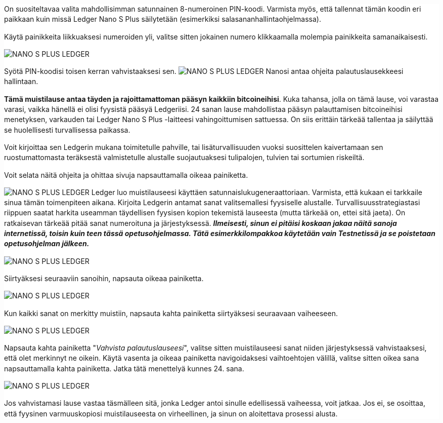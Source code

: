 On suositeltavaa valita mahdollisimman satunnainen 8-numeroinen PIN-koodi. Varmista myös, että tallennat tämän koodin eri paikkaan kuin missä Ledger Nano S Plus säilytetään (esimerkiksi salasananhallintaohjelmassa).

Käytä painikkeita liikkuaksesi numeroiden yli, valitse sitten jokainen numero klikkaamalla molempia painikkeita samanaikaisesti.

![NANO S PLUS LEDGER](assets/notext/08.webp)

Syötä PIN-koodisi toisen kerran vahvistaaksesi sen.
![NANO S PLUS LEDGER](assets/notext/09.webp)
Nanosi antaa ohjeita palautuslausekkeesi hallintaan.

**Tämä muistilause antaa täyden ja rajoittamattoman pääsyn kaikkiin bitcoineihisi**. Kuka tahansa, jolla on tämä lause, voi varastaa varasi, vaikka hänellä ei olisi fyysistä pääsyä Ledgeriisi. 24 sanan lause mahdollistaa pääsyn palauttamisen bitcoineihisi menetyksen, varkauden tai Ledger Nano S Plus -laitteesi vahingoittumisen sattuessa. On siis erittäin tärkeää tallentaa ja säilyttää se huolellisesti turvallisessa paikassa.

Voit kirjoittaa sen Ledgerin mukana toimitetulle pahville, tai lisäturvallisuuden vuoksi suosittelen kaivertamaan sen ruostumattomasta teräksestä valmistetulle alustalle suojautuaksesi tulipalojen, tulvien tai sortumien riskeiltä.

Voit selata näitä ohjeita ja ohittaa sivuja napsauttamalla oikeaa painiketta.

![NANO S PLUS LEDGER](assets/notext/10.webp)
Ledger luo muistilauseesi käyttäen satunnaislukugeneraattoriaan. Varmista, että kukaan ei tarkkaile sinua tämän toimenpiteen aikana. Kirjoita Ledgerin antamat sanat valitsemallesi fyysiselle alustalle. Turvallisuusstrategiastasi riippuen saatat harkita useamman täydellisen fyysisen kopion tekemistä lauseesta (mutta tärkeää on, ettei sitä jaeta). On ratkaisevan tärkeää pitää sanat numeroituna ja järjestyksessä.
***Ilmeisesti, sinun ei pitäisi koskaan jakaa näitä sanoja internetissä, toisin kuin teen tässä opetusohjelmassa. Tätä esimerkkilompakkoa käytetään vain Testnetissä ja se poistetaan opetusohjelman jälkeen.***

![NANO S PLUS LEDGER](assets/notext/11.webp)

Siirtyäksesi seuraaviin sanoihin, napsauta oikeaa painiketta.

![NANO S PLUS LEDGER](assets/notext/12.webp)

Kun kaikki sanat on merkitty muistiin, napsauta kahta painiketta siirtyäksesi seuraavaan vaiheeseen.

![NANO S PLUS LEDGER](assets/notext/13.webp)

Napsauta kahta painiketta "*Vahvista palautuslauseesi*", valitse sitten muistilauseesi sanat niiden järjestyksessä vahvistaaksesi, että olet merkinnyt ne oikein. Käytä vasenta ja oikeaa painiketta navigoidaksesi vaihtoehtojen välillä, valitse sitten oikea sana napsauttamalla kahta painiketta. Jatka tätä menettelyä kunnes 24. sana.

![NANO S PLUS LEDGER](assets/notext/14.webp)

Jos vahvistamasi lause vastaa täsmälleen sitä, jonka Ledger antoi sinulle edellisessä vaiheessa, voit jatkaa. Jos ei, se osoittaa, että fyysinen varmuuskopiosi muistilauseesta on virheellinen, ja sinun on aloitettava prosessi alusta.
